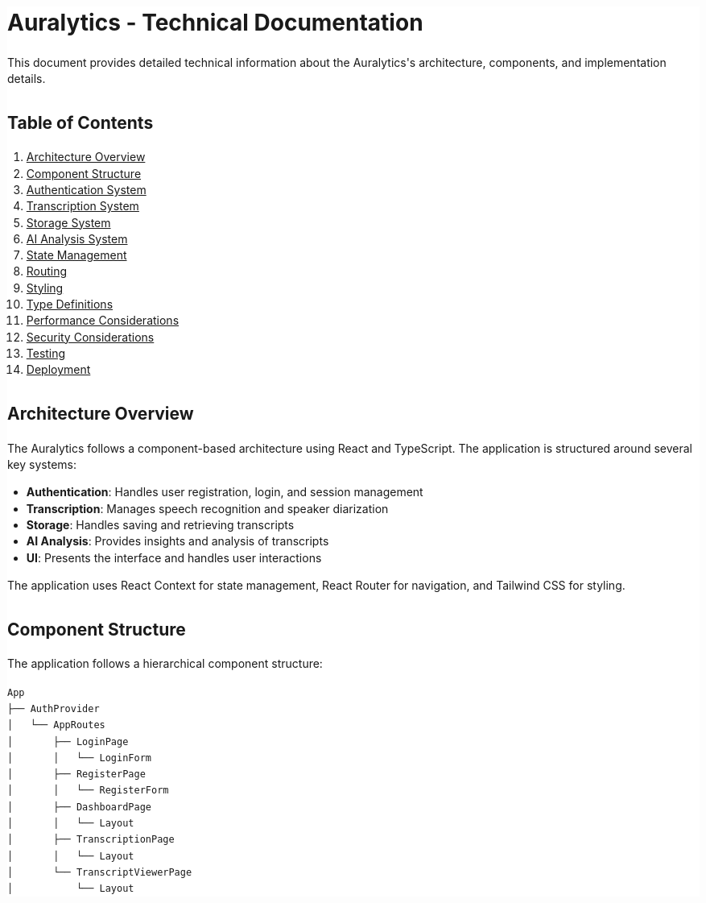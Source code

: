 # Auralytics - Technical Documentation

This document provides detailed technical information about the Auralytics's architecture, components, and implementation details.

## Table of Contents

1. [Architecture Overview](#architecture-overview)
2. [Component Structure](#component-structure)
3. [Authentication System](#authentication-system)
4. [Transcription System](#transcription-system)
5. [Storage System](#storage-system)
6. [AI Analysis System](#ai-analysis-system)
7. [State Management](#state-management)
8. [Routing](#routing)
9. [Styling](#styling)
10. [Type Definitions](#type-definitions)
11. [Performance Considerations](#performance-considerations)
12. [Security Considerations](#security-considerations)
13. [Testing](#testing)
14. [Deployment](#deployment)

## Architecture Overview

The Auralytics follows a component-based architecture using React and TypeScript. The application is structured around several key systems:

- **Authentication**: Handles user registration, login, and session management
- **Transcription**: Manages speech recognition and speaker diarization
- **Storage**: Handles saving and retrieving transcripts
- **AI Analysis**: Provides insights and analysis of transcripts
- **UI**: Presents the interface and handles user interactions

The application uses React Context for state management, React Router for navigation, and Tailwind CSS for styling.

## Component Structure

The application follows a hierarchical component structure:

```
App
├── AuthProvider
│   └── AppRoutes
│       ├── LoginPage
│       │   └── LoginForm
│       ├── RegisterPage
│       │   └── RegisterForm
│       ├── DashboardPage
│       │   └── Layout
│       ├── TranscriptionPage
│       │   └── Layout
│       └── TranscriptViewerPage
│           └── Layout
```
